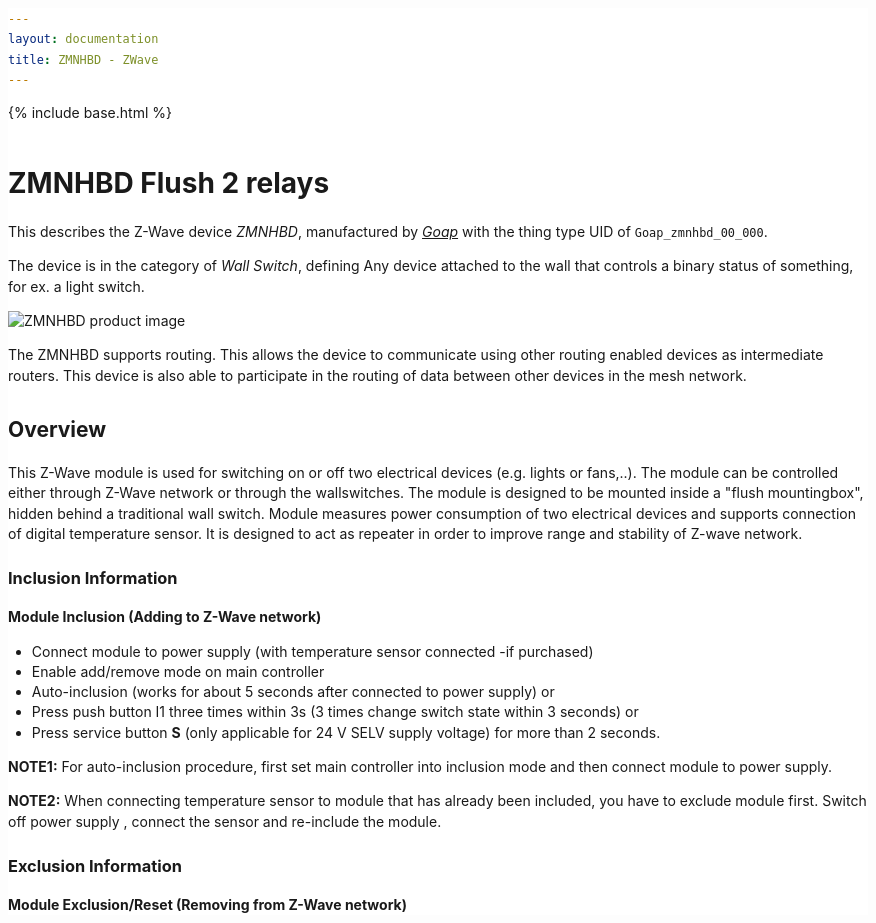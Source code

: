 ```yaml
---
layout: documentation
title: ZMNHBD - ZWave
---
```


{% include base.html %}

# ZMNHBD Flush 2 relays
This describes the Z-Wave device *ZMNHBD*, manufactured by *[Goap](http://www.qubino.com/)* with the thing type UID of ```Goap_zmnhbd_00_000```.

The device is in the category of *Wall Switch*, defining Any device attached to the wall that controls a binary status of something, for ex. a light switch.

![ZMNHBD product image](https://opensmarthouse.org/assets/zwave/attachments/215/thumb-flush-2-relays.jpg)


The ZMNHBD supports routing. This allows the device to communicate using other routing enabled devices as intermediate routers.  This device is also able to participate in the routing of data between other devices in the mesh network.

## Overview

This Z-Wave module is used for switching on or off two electrical devices (e.g. lights or fans,..). The module can be controlled either through Z-Wave network or through the wallswitches. The module is designed to be mounted inside a "flush mountingbox", hidden behind a traditional wall switch. Module measures power consumption of two electrical devices and supports connection of digital temperature sensor. It is designed to act as repeater in order to improve range and stability of Z-wave network.

### Inclusion Information

**Module Inclusion (Adding to Z-Wave network)**

  * Connect module to power supply (with temperature sensor connected -if purchased)
  * Enable add/remove mode on main controller
  * Auto-inclusion (works for about 5 seconds after connected to power supply) or
  * Press push button I1 three times within 3s (3 times change switch state within 3 seconds) or
  * Press service button **S** (only applicable for 24 V SELV supply voltage) for more than 2 seconds.

**NOTE1:** For auto-inclusion procedure, first set main controller into inclusion mode and then connect module to power supply.

**NOTE2:** When connecting temperature sensor to module that has already been included, you have to exclude module first. Switch off power supply , connect the sensor and re-include the module.

### Exclusion Information

**Module Exclusion/Reset (Removing from Z-Wave network)**
